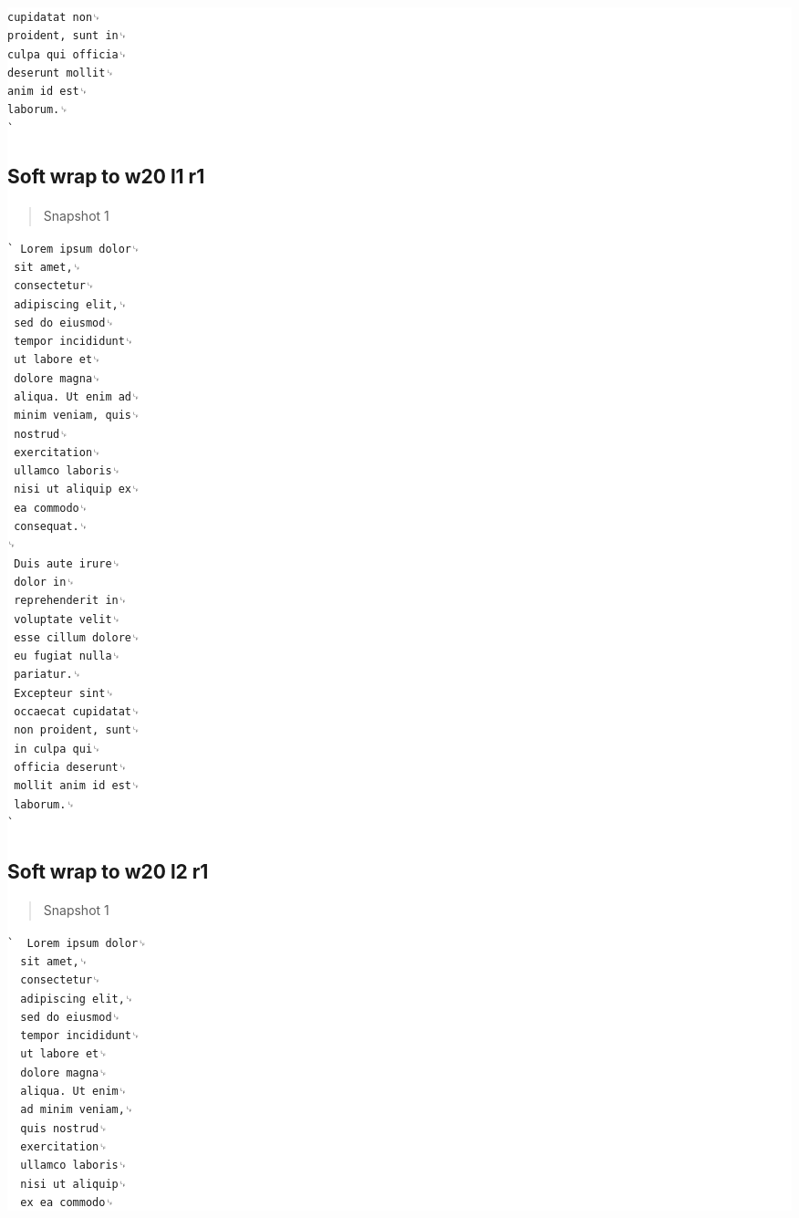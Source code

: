     cupidatat non␊
    proident, sunt in␊
    culpa qui officia␊
    deserunt mollit␊
    anim id est␊
    laborum.␊
    `

## Soft wrap to w20 l1 r1

> Snapshot 1

    ` Lorem ipsum dolor␊
     sit amet,␊
     consectetur␊
     adipiscing elit,␊
     sed do eiusmod␊
     tempor incididunt␊
     ut labore et␊
     dolore magna␊
     aliqua. Ut enim ad␊
     minim veniam, quis␊
     nostrud␊
     exercitation␊
     ullamco laboris␊
     nisi ut aliquip ex␊
     ea commodo␊
     consequat.␊
    ␊
     Duis aute irure␊
     dolor in␊
     reprehenderit in␊
     voluptate velit␊
     esse cillum dolore␊
     eu fugiat nulla␊
     pariatur.␊
     Excepteur sint␊
     occaecat cupidatat␊
     non proident, sunt␊
     in culpa qui␊
     officia deserunt␊
     mollit anim id est␊
     laborum.␊
    `

## Soft wrap to w20 l2 r1

> Snapshot 1

    `  Lorem ipsum dolor␊
      sit amet,␊
      consectetur␊
      adipiscing elit,␊
      sed do eiusmod␊
      tempor incididunt␊
      ut labore et␊
      dolore magna␊
      aliqua. Ut enim␊
      ad minim veniam,␊
      quis nostrud␊
      exercitation␊
      ullamco laboris␊
      nisi ut aliquip␊
      ex ea commodo␊